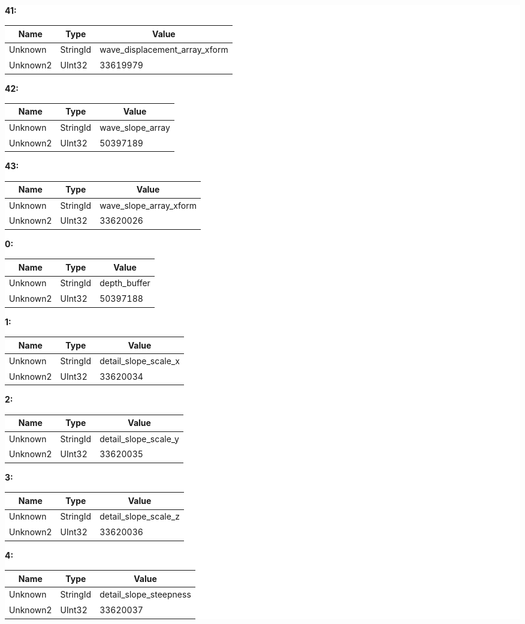 
**41:**

Name	| Type	| Value
---	|---	|---	|
Unknown	|StringId	|wave_displacement_array_xform
Unknown2	|UInt32	|33619979


**42:**

Name	| Type	| Value
---	|---	|---	|
Unknown	|StringId	|wave_slope_array
Unknown2	|UInt32	|50397189


**43:**

Name	| Type	| Value
---	|---	|---	|
Unknown	|StringId	|wave_slope_array_xform
Unknown2	|UInt32	|33620026


**0:**

Name	| Type	| Value
---	|---	|---	|
Unknown	|StringId	|depth_buffer
Unknown2	|UInt32	|50397188


**1:**

Name	| Type	| Value
---	|---	|---	|
Unknown	|StringId	|detail_slope_scale_x
Unknown2	|UInt32	|33620034


**2:**

Name	| Type	| Value
---	|---	|---	|
Unknown	|StringId	|detail_slope_scale_y
Unknown2	|UInt32	|33620035


**3:**

Name	| Type	| Value
---	|---	|---	|
Unknown	|StringId	|detail_slope_scale_z
Unknown2	|UInt32	|33620036


**4:**

Name	| Type	| Value
---	|---	|---	|
Unknown	|StringId	|detail_slope_steepness
Unknown2	|UInt32	|33620037
